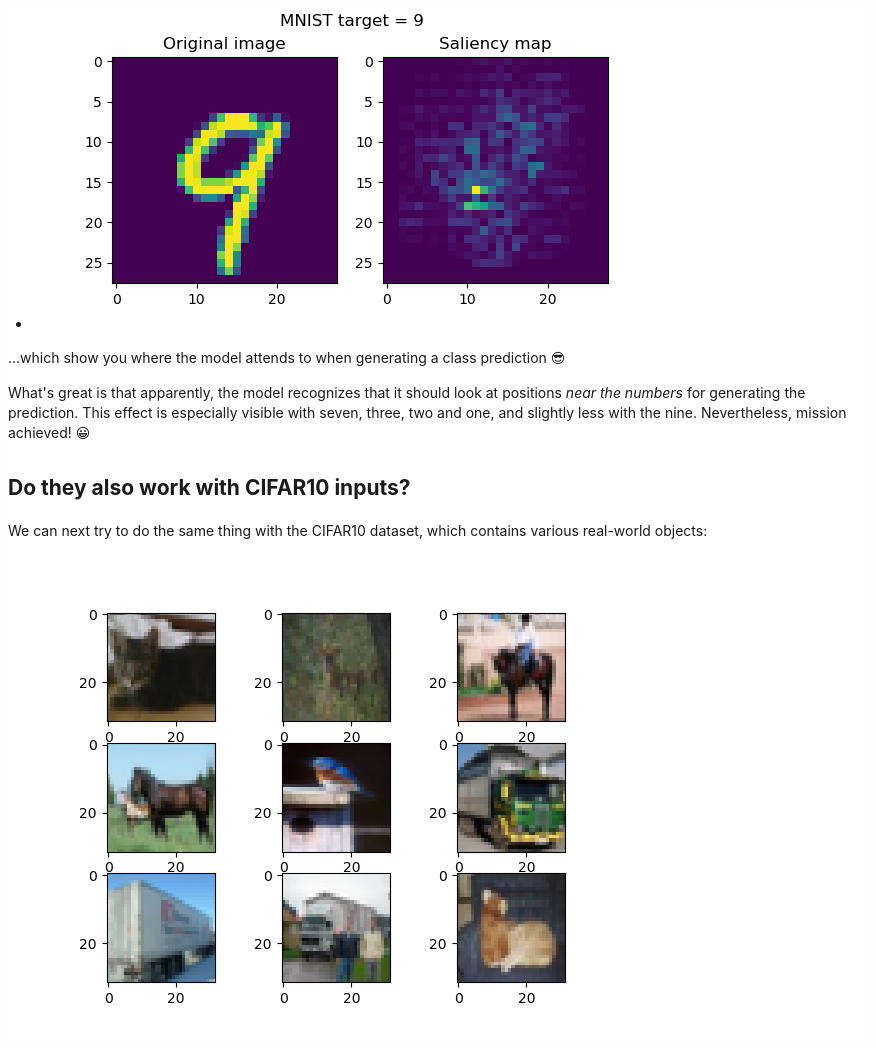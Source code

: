 - [![](images/sal9.png)](https://www.machinecurve.com/wp-content/uploads/2019/11/sal9.png)
    

...which show you where the model attends to when generating a class prediction 😎

What's great is that apparently, the model recognizes that it should look at positions _near the numbers_ for generating the prediction. This effect is especially visible with seven, three, two and one, and slightly less with the nine. Nevertheless, mission achieved! 😀

## Do they also work with CIFAR10 inputs?

We can next try to do the same thing with the CIFAR10 dataset, which contains various real-world objects:

![](images/cifar10_visualized.png)
